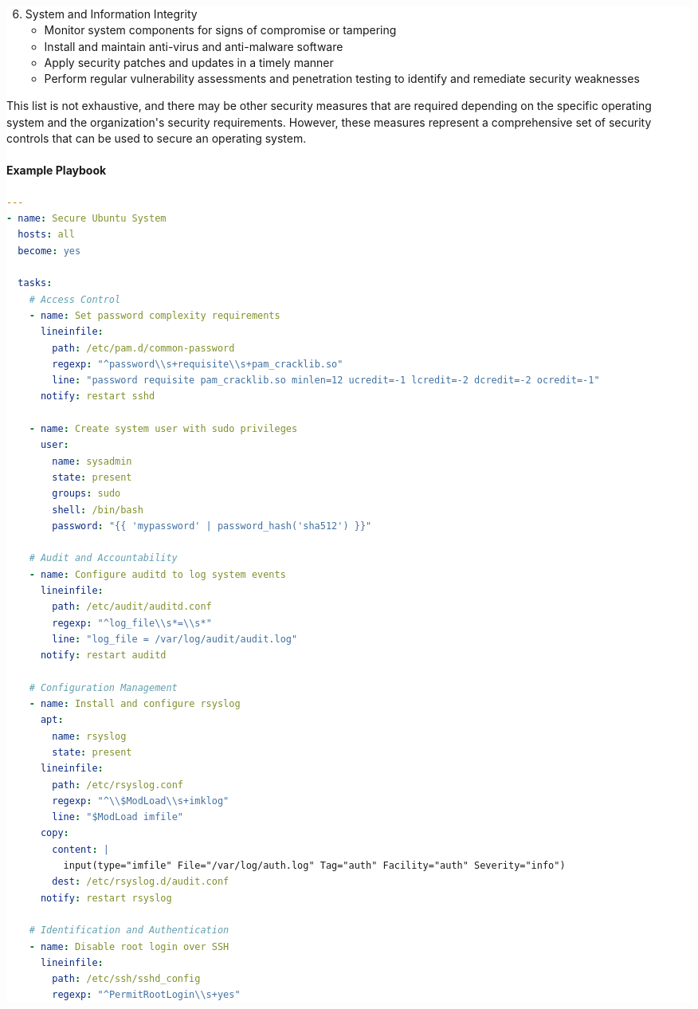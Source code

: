 6.  System and Information Integrity
	-   Monitor system components for signs of compromise or tampering
	-   Install and maintain anti-virus and anti-malware software
	-   Apply security patches and updates in a timely manner
	-   Perform regular vulnerability assessments and penetration testing to identify and remediate security weaknesses

This list is not exhaustive, and there may be other security measures that are required depending on the specific operating system and the organization's security requirements. However, these measures represent a comprehensive set of security controls that can be used to secure an operating system.

#### Example Playbook
```yaml
---
- name: Secure Ubuntu System
  hosts: all
  become: yes

  tasks:
    # Access Control
    - name: Set password complexity requirements
      lineinfile:
        path: /etc/pam.d/common-password
        regexp: "^password\\s+requisite\\s+pam_cracklib.so"
        line: "password requisite pam_cracklib.so minlen=12 ucredit=-1 lcredit=-2 dcredit=-2 ocredit=-1"
      notify: restart sshd

    - name: Create system user with sudo privileges
      user:
        name: sysadmin
        state: present
        groups: sudo
        shell: /bin/bash
        password: "{{ 'mypassword' | password_hash('sha512') }}"

    # Audit and Accountability
    - name: Configure auditd to log system events
      lineinfile:
        path: /etc/audit/auditd.conf
        regexp: "^log_file\\s*=\\s*"
        line: "log_file = /var/log/audit/audit.log"
      notify: restart auditd

    # Configuration Management
    - name: Install and configure rsyslog
      apt:
        name: rsyslog
        state: present
      lineinfile:
        path: /etc/rsyslog.conf
        regexp: "^\\$ModLoad\\s+imklog"
        line: "$ModLoad imfile"
      copy:
        content: |
          input(type="imfile" File="/var/log/auth.log" Tag="auth" Facility="auth" Severity="info")
        dest: /etc/rsyslog.d/audit.conf
      notify: restart rsyslog

    # Identification and Authentication
    - name: Disable root login over SSH
      lineinfile:
        path: /etc/ssh/sshd_config
        regexp: "^PermitRootLogin\\s+yes"
```